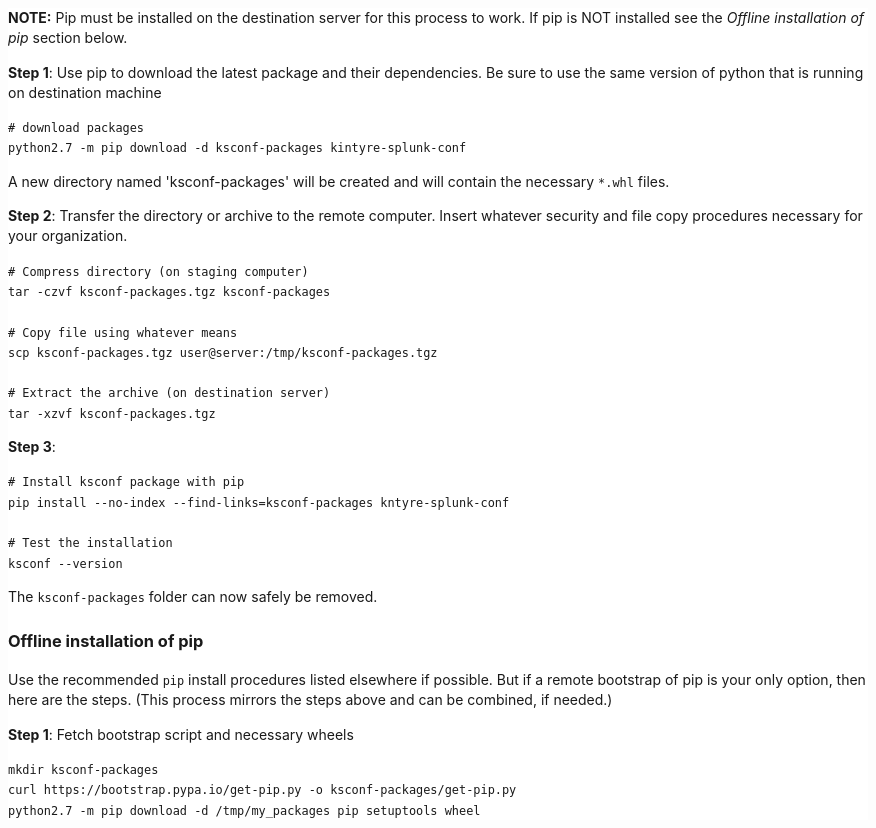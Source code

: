 **NOTE:**  Pip must be installed on the destination server for this process to work.  If pip is NOT
installed see the *Offline installation of pip* section below.


**Step 1**: Use pip to download the latest package and their dependencies.  Be sure to use the same
version of python that is running on destination machine

    # download packages
    python2.7 -m pip download -d ksconf-packages kintyre-splunk-conf

A new directory named 'ksconf-packages' will be created and will contain the necessary `*.whl` files.

**Step 2**: Transfer the directory or archive to the remote computer.  Insert whatever security and
file copy procedures necessary for your organization.

    # Compress directory (on staging computer)
    tar -czvf ksconf-packages.tgz ksconf-packages

    # Copy file using whatever means
    scp ksconf-packages.tgz user@server:/tmp/ksconf-packages.tgz

    # Extract the archive (on destination server)
    tar -xzvf ksconf-packages.tgz

**Step 3**:

    # Install ksconf package with pip
    pip install --no-index --find-links=ksconf-packages kntyre-splunk-conf

    # Test the installation
    ksconf --version

The `ksconf-packages` folder can now safely be removed.


### Offline installation of pip

Use the recommended `pip` install procedures listed elsewhere if possible.  But if a remote
bootstrap of pip is your only option, then here are the steps.  (This process mirrors the steps
above and can be combined, if needed.)


**Step 1**:  Fetch bootstrap script and necessary wheels

    mkdir ksconf-packages
    curl https://bootstrap.pypa.io/get-pip.py -o ksconf-packages/get-pip.py
    python2.7 -m pip download -d /tmp/my_packages pip setuptools wheel
